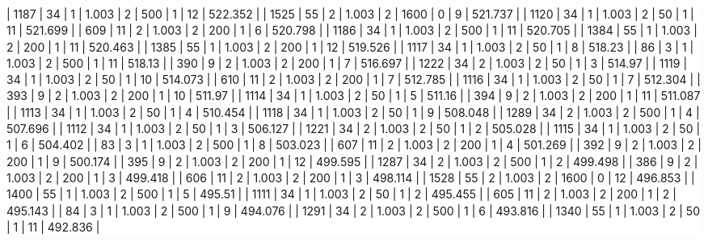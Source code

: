 | 1187 |            34 |           1 |                               1.003 |          2 |          500 |              1 |                 12 |     522.352  |
| 1525 |            55 |           2 |                               1.003 |          2 |         1600 |              0 |                  9 |     521.737  |
| 1120 |            34 |           1 |                               1.003 |          2 |           50 |              1 |                 11 |     521.699  |
|  609 |            11 |           2 |                               1.003 |          2 |          200 |              1 |                  6 |     520.798  |
| 1186 |            34 |           1 |                               1.003 |          2 |          500 |              1 |                 11 |     520.705  |
| 1384 |            55 |           1 |                               1.003 |          2 |          200 |              1 |                 11 |     520.463  |
| 1385 |            55 |           1 |                               1.003 |          2 |          200 |              1 |                 12 |     519.526  |
| 1117 |            34 |           1 |                               1.003 |          2 |           50 |              1 |                  8 |     518.23   |
|   86 |             3 |           1 |                               1.003 |          2 |          500 |              1 |                 11 |     518.13   |
|  390 |             9 |           2 |                               1.003 |          2 |          200 |              1 |                  7 |     516.697  |
| 1222 |            34 |           2 |                               1.003 |          2 |           50 |              1 |                  3 |     514.97   |
| 1119 |            34 |           1 |                               1.003 |          2 |           50 |              1 |                 10 |     514.073  |
|  610 |            11 |           2 |                               1.003 |          2 |          200 |              1 |                  7 |     512.785  |
| 1116 |            34 |           1 |                               1.003 |          2 |           50 |              1 |                  7 |     512.304  |
|  393 |             9 |           2 |                               1.003 |          2 |          200 |              1 |                 10 |     511.97   |
| 1114 |            34 |           1 |                               1.003 |          2 |           50 |              1 |                  5 |     511.16   |
|  394 |             9 |           2 |                               1.003 |          2 |          200 |              1 |                 11 |     511.087  |
| 1113 |            34 |           1 |                               1.003 |          2 |           50 |              1 |                  4 |     510.454  |
| 1118 |            34 |           1 |                               1.003 |          2 |           50 |              1 |                  9 |     508.048  |
| 1289 |            34 |           2 |                               1.003 |          2 |          500 |              1 |                  4 |     507.696  |
| 1112 |            34 |           1 |                               1.003 |          2 |           50 |              1 |                  3 |     506.127  |
| 1221 |            34 |           2 |                               1.003 |          2 |           50 |              1 |                  2 |     505.028  |
| 1115 |            34 |           1 |                               1.003 |          2 |           50 |              1 |                  6 |     504.402  |
|   83 |             3 |           1 |                               1.003 |          2 |          500 |              1 |                  8 |     503.023  |
|  607 |            11 |           2 |                               1.003 |          2 |          200 |              1 |                  4 |     501.269  |
|  392 |             9 |           2 |                               1.003 |          2 |          200 |              1 |                  9 |     500.174  |
|  395 |             9 |           2 |                               1.003 |          2 |          200 |              1 |                 12 |     499.595  |
| 1287 |            34 |           2 |                               1.003 |          2 |          500 |              1 |                  2 |     499.498  |
|  386 |             9 |           2 |                               1.003 |          2 |          200 |              1 |                  3 |     499.418  |
|  606 |            11 |           2 |                               1.003 |          2 |          200 |              1 |                  3 |     498.114  |
| 1528 |            55 |           2 |                               1.003 |          2 |         1600 |              0 |                 12 |     496.853  |
| 1400 |            55 |           1 |                               1.003 |          2 |          500 |              1 |                  5 |     495.51   |
| 1111 |            34 |           1 |                               1.003 |          2 |           50 |              1 |                  2 |     495.455  |
|  605 |            11 |           2 |                               1.003 |          2 |          200 |              1 |                  2 |     495.143  |
|   84 |             3 |           1 |                               1.003 |          2 |          500 |              1 |                  9 |     494.076  |
| 1291 |            34 |           2 |                               1.003 |          2 |          500 |              1 |                  6 |     493.816  |
| 1340 |            55 |           1 |                               1.003 |          2 |           50 |              1 |                 11 |     492.836  |